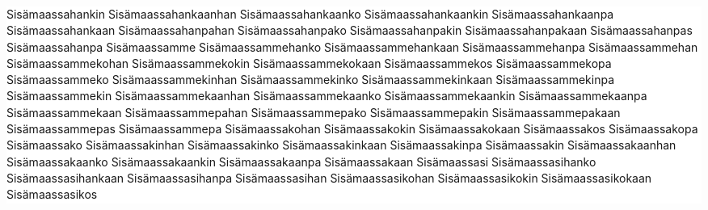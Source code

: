 Sisämaassahankin
Sisämaassahankaanhan
Sisämaassahankaanko
Sisämaassahankaankin
Sisämaassahankaanpa
Sisämaassahankaan
Sisämaassahanpahan
Sisämaassahanpako
Sisämaassahanpakin
Sisämaassahanpakaan
Sisämaassahanpas
Sisämaassahanpa
Sisämaassamme
Sisämaassammehanko
Sisämaassammehankaan
Sisämaassammehanpa
Sisämaassammehan
Sisämaassammekohan
Sisämaassammekokin
Sisämaassammekokaan
Sisämaassammekos
Sisämaassammekopa
Sisämaassammeko
Sisämaassammekinhan
Sisämaassammekinko
Sisämaassammekinkaan
Sisämaassammekinpa
Sisämaassammekin
Sisämaassammekaanhan
Sisämaassammekaanko
Sisämaassammekaankin
Sisämaassammekaanpa
Sisämaassammekaan
Sisämaassammepahan
Sisämaassammepako
Sisämaassammepakin
Sisämaassammepakaan
Sisämaassammepas
Sisämaassammepa
Sisämaassakohan
Sisämaassakokin
Sisämaassakokaan
Sisämaassakos
Sisämaassakopa
Sisämaassako
Sisämaassakinhan
Sisämaassakinko
Sisämaassakinkaan
Sisämaassakinpa
Sisämaassakin
Sisämaassakaanhan
Sisämaassakaanko
Sisämaassakaankin
Sisämaassakaanpa
Sisämaassakaan
Sisämaassasi
Sisämaassasihanko
Sisämaassasihankaan
Sisämaassasihanpa
Sisämaassasihan
Sisämaassasikohan
Sisämaassasikokin
Sisämaassasikokaan
Sisämaassasikos